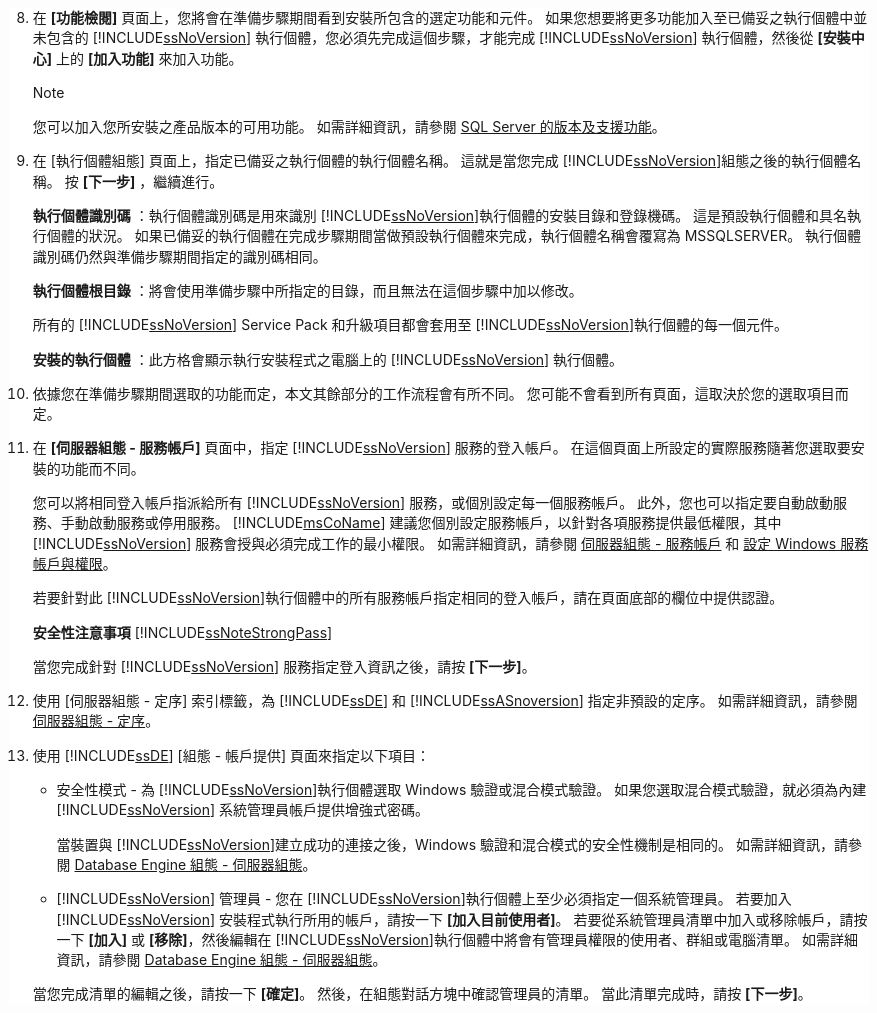 8. 在 **[功能檢閱]** 頁面上，您將會在準備步驟期間看到安裝所包含的選定功能和元件。 如果您想要將更多功能加入至已備妥之執行個體中並未包含的 [!INCLUDE[ssNoVersion](../../includes/ssnoversion-md.md)] 執行個體，您必須先完成這個步驟，才能完成 [!INCLUDE[ssNoVersion](../../includes/ssnoversion-md.md)] 執行個體，然後從 **[安裝中心]** 上的 **[加入功能]** 來加入功能。 
  
    > [!NOTE]  
    >  您可以加入您所安裝之產品版本的可用功能。 如需詳細資訊，請參閱 [SQL Server 的版本及支援功能](../../sql-server/editions-and-components-of-sql-server-2017.md)。  
  
9. 在 [執行個體組態] 頁面上，指定已備妥之執行個體的執行個體名稱。 這就是當您完成 [!INCLUDE[ssNoVersion](../../includes/ssnoversion-md.md)]組態之後的執行個體名稱。 按 **[下一步]** ，繼續進行。 
  
     **執行個體識別碼** ：執行個體識別碼是用來識別 [!INCLUDE[ssNoVersion](../../includes/ssnoversion-md.md)]執行個體的安裝目錄和登錄機碼。 這是預設執行個體和具名執行個體的狀況。 如果已備妥的執行個體在完成步驟期間當做預設執行個體來完成，執行個體名稱會覆寫為 MSSQLSERVER。 執行個體識別碼仍然與準備步驟期間指定的識別碼相同。 
  
     **執行個體根目錄** ：將會使用準備步驟中所指定的目錄，而且無法在這個步驟中加以修改。 
  
     所有的 [!INCLUDE[ssNoVersion](../../includes/ssnoversion-md.md)] Service Pack 和升級項目都會套用至 [!INCLUDE[ssNoVersion](../../includes/ssnoversion-md.md)]執行個體的每一個元件。 
  
     **安裝的執行個體** ：此方格會顯示執行安裝程式之電腦上的 [!INCLUDE[ssNoVersion](../../includes/ssnoversion-md.md)] 執行個體。 
  
10. 依據您在準備步驟期間選取的功能而定，本文其餘部分的工作流程會有所不同。 您可能不會看到所有頁面，這取決於您的選取項目而定。 
  
11. 在 **[伺服器組態 - 服務帳戶]** 頁面中，指定 [!INCLUDE[ssNoVersion](../../includes/ssnoversion-md.md)] 服務的登入帳戶。 在這個頁面上所設定的實際服務隨著您選取要安裝的功能而不同。 
  
     您可以將相同登入帳戶指派給所有 [!INCLUDE[ssNoVersion](../../includes/ssnoversion-md.md)] 服務，或個別設定每一個服務帳戶。 此外，您也可以指定要自動啟動服務、手動啟動服務或停用服務。 [!INCLUDE[msCoName](../../includes/msconame-md.md)] 建議您個別設定服務帳戶，以針對各項服務提供最低權限，其中 [!INCLUDE[ssNoVersion](../../includes/ssnoversion-md.md)] 服務會授與必須完成工作的最小權限。 如需詳細資訊，請參閱 [伺服器組態 - 服務帳戶](http://msdn.microsoft.com/library/c283702d-ab20-4bfa-9272-f0c53c31cb9f) 和 [設定 Windows 服務帳戶與權限](../../database-engine/configure-windows/configure-windows-service-accounts-and-permissions.md)。 
  
     若要針對此 [!INCLUDE[ssNoVersion](../../includes/ssnoversion-md.md)]執行個體中的所有服務帳戶指定相同的登入帳戶，請在頁面底部的欄位中提供認證。 
  
     **安全性注意事項** [!INCLUDE[ssNoteStrongPass](../../includes/ssnotestrongpass-md.md)]  
  
     當您完成針對 [!INCLUDE[ssNoVersion](../../includes/ssnoversion-md.md)] 服務指定登入資訊之後，請按 **[下一步]**。 
  
12. 使用 [伺服器組態 - 定序] 索引標籤，為 [!INCLUDE[ssDE](../../includes/ssde-md.md)] 和 [!INCLUDE[ssASnoversion](../../includes/ssasnoversion-md.md)] 指定非預設的定序。 如需詳細資訊，請參閱[伺服器組態 - 定序](http://msdn.microsoft.com/library/e3986870-5be4-458b-b671-5ff12a27b022)。 
  
13. 使用 [!INCLUDE[ssDE](../../includes/ssde-md.md)] [組態 - 帳戶提供] 頁面來指定以下項目：  
  
    - 安全性模式 - 為 [!INCLUDE[ssNoVersion](../../includes/ssnoversion-md.md)]執行個體選取 Windows 驗證或混合模式驗證。 如果您選取混合模式驗證，就必須為內建 [!INCLUDE[ssNoVersion](../../includes/ssnoversion-md.md)] 系統管理員帳戶提供增強式密碼。 
  
         當裝置與 [!INCLUDE[ssNoVersion](../../includes/ssnoversion-md.md)]建立成功的連接之後，Windows 驗證和混合模式的安全性機制是相同的。 如需詳細資訊，請參閱 [Database Engine 組態 - 伺服器組態](http://msdn.microsoft.com/library/834b26bc-49de-4033-88d5-6aa7b1609720)。 
  
    - [!INCLUDE[ssNoVersion](../../includes/ssnoversion-md.md)] 管理員 - 您在 [!INCLUDE[ssNoVersion](../../includes/ssnoversion-md.md)]執行個體上至少必須指定一個系統管理員。 若要加入 [!INCLUDE[ssNoVersion](../../includes/ssnoversion-md.md)] 安裝程式執行所用的帳戶，請按一下 **[加入目前使用者]**。 若要從系統管理員清單中加入或移除帳戶，請按一下 **[加入]** 或 **[移除]**，然後編輯在 [!INCLUDE[ssNoVersion](../../includes/ssnoversion-md.md)]執行個體中將會有管理員權限的使用者、群組或電腦清單。 如需詳細資訊，請參閱 [Database Engine 組態 - 伺服器組態](http://msdn.microsoft.com/library/834b26bc-49de-4033-88d5-6aa7b1609720)。 
  
     當您完成清單的編輯之後，請按一下 **[確定]**。 然後，在組態對話方塊中確認管理員的清單。 當此清單完成時，請按 **[下一步]**。 
  